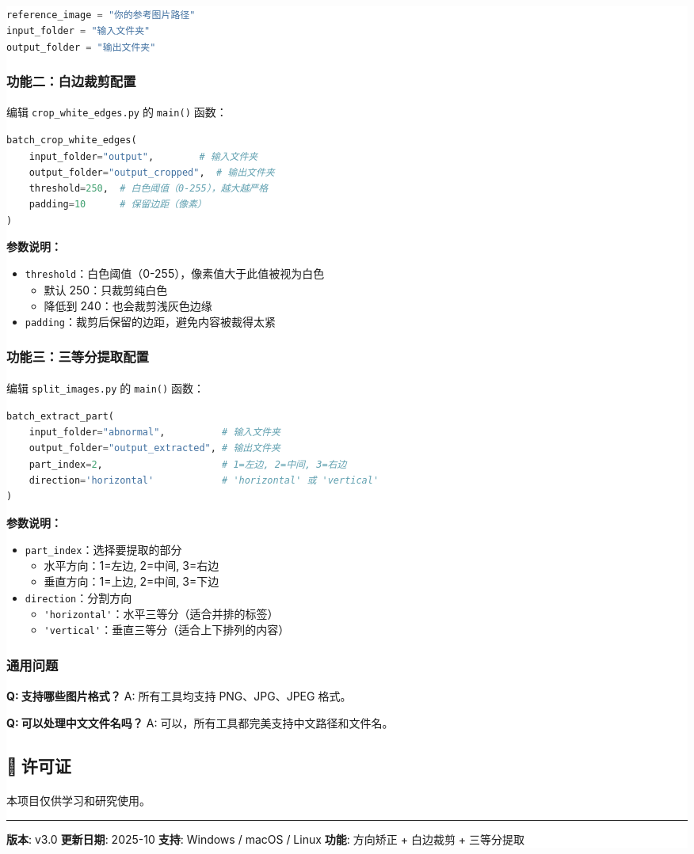 ```python
reference_image = "你的参考图片路径"
input_folder = "输入文件夹"
output_folder = "输出文件夹"
```

### 功能二：白边裁剪配置

编辑 `crop_white_edges.py` 的 `main()` 函数：

```python
batch_crop_white_edges(
    input_folder="output",        # 输入文件夹
    output_folder="output_cropped",  # 输出文件夹
    threshold=250,  # 白色阈值（0-255），越大越严格
    padding=10      # 保留边距（像素）
)
```

**参数说明：**

- `threshold`：白色阈值（0-255），像素值大于此值被视为白色
  - 默认 250：只裁剪纯白色
  - 降低到 240：也会裁剪浅灰色边缘
- `padding`：裁剪后保留的边距，避免内容被裁得太紧

### 功能三：三等分提取配置

编辑 `split_images.py` 的 `main()` 函数：

```python
batch_extract_part(
    input_folder="abnormal",          # 输入文件夹
    output_folder="output_extracted", # 输出文件夹
    part_index=2,                     # 1=左边, 2=中间, 3=右边
    direction='horizontal'            # 'horizontal' 或 'vertical'
)
```

**参数说明：**

- `part_index`：选择要提取的部分
  - 水平方向：1=左边, 2=中间, 3=右边
  - 垂直方向：1=上边, 2=中间, 3=下边
- `direction`：分割方向
  - `'horizontal'`：水平三等分（适合并排的标签）
  - `'vertical'`：垂直三等分（适合上下排列的内容）

### 通用问题

**Q: 支持哪些图片格式？**
A: 所有工具均支持 PNG、JPG、JPEG 格式。

**Q: 可以处理中文文件名吗？**
A: 可以，所有工具都完美支持中文路径和文件名。

## 📄 许可证

本项目仅供学习和研究使用。

---

**版本**: v3.0
**更新日期**: 2025-10
**支持**: Windows / macOS / Linux
**功能**: 方向矫正 + 白边裁剪 + 三等分提取
